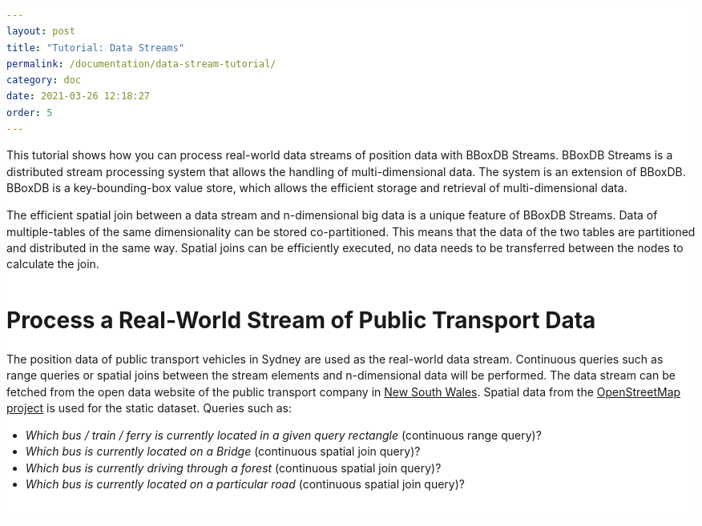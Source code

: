 ```yaml
---
layout: post
title: "Tutorial: Data Streams"
permalink: /documentation/data-stream-tutorial/
category: doc
date: 2021-03-26 12:18:27
order: 5
---
```


This tutorial shows how you can process real-world data streams of position data with BBoxDB Streams. BBoxDB Streams is a distributed stream processing system that allows the handling of multi-dimensional data. The system is an extension of BBoxDB. BBoxDB is a key-bounding-box value store, which allows the efficient storage and retrieval of multi-dimensional data.

The efficient spatial join between a data stream and n-dimensional big data is a unique feature of BBoxDB Streams. Data of multiple-tables of the same dimensionality can be stored co-partitioned. This means that the data of the two tables are partitioned and distributed in the same way. Spatial joins can be efficiently executed, no data needs to be transferred between the nodes to calculate the join.


# Process a Real-World Stream of Public Transport Data
The position data of public transport vehicles in Sydney are used as the real-world data stream. Continuous queries such as range queries or spatial joins between the stream elements and n-dimensional data will be performed. The data stream can be fetched from the open data website of the public transport company in [New South Wales](https://opendata.transport.nsw.gov.au/). Spatial data from the [OpenStreetMap project](https://www.openstreetmap.org) is used for the static dataset. Queries such as:

* _Which bus / train / ferry is currently located in a given query rectangle_ (continuous range query)?
* _Which bus is currently located on a Bridge_ (continuous spatial join query)?
* _Which bus is currently driving through a forest_ (continuous spatial join query)?
* _Which bus is currently located on a particular road_ (continuous spatial join query)?


<div align="center" style="padding-bottom:20px">